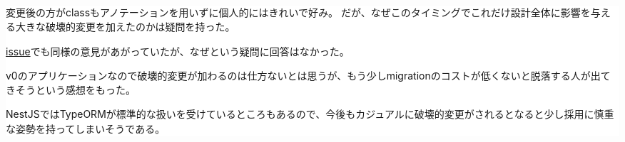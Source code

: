 変更後の方がclassもアノテーションを用いずに個人的にはきれいで好み。
だが、なぜこのタイミングでこれだけ設計全体に影響を与える大きな破壊的変更を加えたのかは疑問を持った。

[issue](https://github.com/typeorm/typeorm/issues/9013)でも同様の意見があがっていたが、なぜという疑問に回答はなかった。

v0のアプリケーションなので破壊的変更が加わるのは仕方ないとは思うが、もう少しmigrationのコストが低くないと脱落する人が出てきそうという感想をもった。

NestJSではTypeORMが標準的な扱いを受けているところもあるので、今後もカジュアルに破壊的変更がされるとなると少し採用に慎重な姿勢を持ってしまいそうである。
